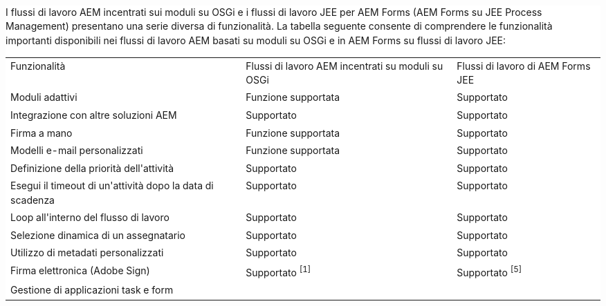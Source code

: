 I flussi di lavoro AEM incentrati sui moduli su OSGi e i flussi di lavoro JEE per AEM Forms (AEM Forms su JEE Process Management) presentano una serie diversa di funzionalità. La tabella seguente consente di comprendere le funzionalità importanti disponibili nei flussi di lavoro AEM basati su moduli su OSGi e in AEM Forms su flussi di lavoro JEE:

<table>
 <tbody>
  <tr>
   <td>Funzionalità</td>
   <td>Flussi di lavoro AEM incentrati su moduli su OSGi<br /> </td>
   <td>Flussi di lavoro di AEM Forms JEE</td>
  </tr>
  <tr>
   <td>Moduli adattivi</td>
   <td>Funzione supportata</td>
   <td>Supportato<br /> </td>
  </tr>
  <tr>
   <td>Integrazione con altre soluzioni AEM</td>
   <td>Supportato</td>
   <td>Supportato</td>
  </tr>
  <tr>
   <td>Firma a mano</td>
   <td>Funzione supportata</td>
   <td>Supportato<br /> </td>
  </tr>
  <tr>
   <td>Modelli e-mail personalizzati</td>
   <td>Funzione supportata</td>
   <td>Supportato<br /> </td>
  </tr>
  <tr>
   <td>Definizione della priorità dell'attività</td>
   <td>Supportato</td>
   <td>Supportato</td>
  </tr>
  <tr>
   <td>Esegui il timeout di un'attività dopo la data di scadenza</td>
   <td>Supportato</td>
   <td>Supportato</td>
  </tr>
  <tr>
   <td>Loop all'interno del flusso di lavoro</td>
   <td>Supportato</td>
   <td>Supportato</td>
  </tr>
  <tr>
   <td>Selezione dinamica di un assegnatario </td>
   <td>Supportato</td>
   <td>Supportato</td>
  </tr>
  <tr>
   <td>Utilizzo di metadati personalizzati</td>
   <td>Supportato</td>
   <td>Supportato</td>
  </tr>
  <tr>
   <td>Firma elettronica (Adobe Sign)</td>
   <td>Supportato <sup>[1]</sup></td>
   <td>Supportato <sup>[5]</sup></td>
  </tr>
  <tr>
   <td>Gestione di applicazioni task e form</td>